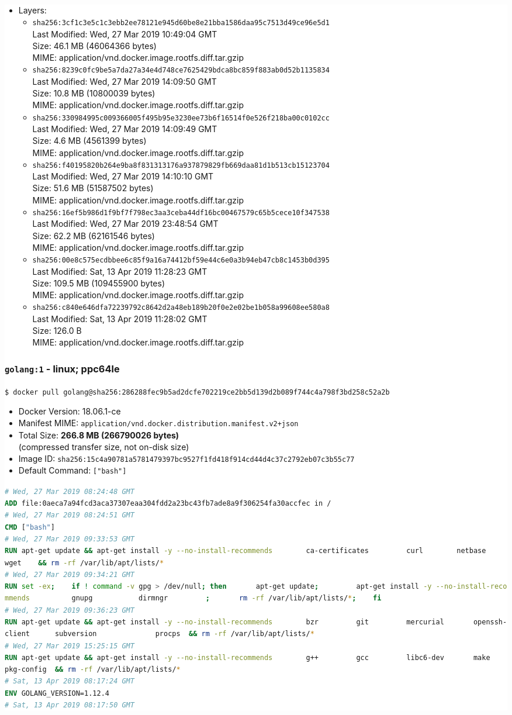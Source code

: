 -	Layers:
	-	`sha256:3cf1c3e5c1c3ebb2ee78121e945d60be8e21bba1586daa95c7513d49ce96e5d1`  
		Last Modified: Wed, 27 Mar 2019 10:49:04 GMT  
		Size: 46.1 MB (46064366 bytes)  
		MIME: application/vnd.docker.image.rootfs.diff.tar.gzip
	-	`sha256:8239c0fc9be5a7da27a34e4d748ce7625429bdca8bc859f883ab0d52b1135834`  
		Last Modified: Wed, 27 Mar 2019 14:09:50 GMT  
		Size: 10.8 MB (10800039 bytes)  
		MIME: application/vnd.docker.image.rootfs.diff.tar.gzip
	-	`sha256:330984995c009366005f495b95e3230ee73b6f16514f0e526f218ba00c0102cc`  
		Last Modified: Wed, 27 Mar 2019 14:09:49 GMT  
		Size: 4.6 MB (4561399 bytes)  
		MIME: application/vnd.docker.image.rootfs.diff.tar.gzip
	-	`sha256:f40195820b264e9ba8f831313176a937879829fb669daa81d1b513cb15123704`  
		Last Modified: Wed, 27 Mar 2019 14:10:10 GMT  
		Size: 51.6 MB (51587502 bytes)  
		MIME: application/vnd.docker.image.rootfs.diff.tar.gzip
	-	`sha256:16ef5b986d1f9bf7f798ec3aa3ceba44df16bc00467579c65b5cece10f347538`  
		Last Modified: Wed, 27 Mar 2019 23:48:54 GMT  
		Size: 62.2 MB (62161546 bytes)  
		MIME: application/vnd.docker.image.rootfs.diff.tar.gzip
	-	`sha256:00e8c575ecdbbee6c85f9a16a74412bf59e44c6e0a3b94eb47cb8c1453b0d395`  
		Last Modified: Sat, 13 Apr 2019 11:28:23 GMT  
		Size: 109.5 MB (109455900 bytes)  
		MIME: application/vnd.docker.image.rootfs.diff.tar.gzip
	-	`sha256:c840e646dfa72239792c8642d2a48eb189b20f0e2e02be1b058a99608ee580a8`  
		Last Modified: Sat, 13 Apr 2019 11:28:02 GMT  
		Size: 126.0 B  
		MIME: application/vnd.docker.image.rootfs.diff.tar.gzip

### `golang:1` - linux; ppc64le

```console
$ docker pull golang@sha256:286288fec9b5ad2dcfe702219ce2bb5d139d2b089f744c4a798f3bd258c52a2b
```

-	Docker Version: 18.06.1-ce
-	Manifest MIME: `application/vnd.docker.distribution.manifest.v2+json`
-	Total Size: **266.8 MB (266790026 bytes)**  
	(compressed transfer size, not on-disk size)
-	Image ID: `sha256:15c4a90781a5781479397bc9527f1fd418f914cd44d4c37c2792eb07c3b55c77`
-	Default Command: `["bash"]`

```dockerfile
# Wed, 27 Mar 2019 08:24:48 GMT
ADD file:0aeca7a94fcd3aca37307eaa304fdd2a23bc43fb7ade8a9f306254fa30accfec in / 
# Wed, 27 Mar 2019 08:24:51 GMT
CMD ["bash"]
# Wed, 27 Mar 2019 09:33:53 GMT
RUN apt-get update && apt-get install -y --no-install-recommends 		ca-certificates 		curl 		netbase 		wget 	&& rm -rf /var/lib/apt/lists/*
# Wed, 27 Mar 2019 09:34:21 GMT
RUN set -ex; 	if ! command -v gpg > /dev/null; then 		apt-get update; 		apt-get install -y --no-install-recommends 			gnupg 			dirmngr 		; 		rm -rf /var/lib/apt/lists/*; 	fi
# Wed, 27 Mar 2019 09:36:23 GMT
RUN apt-get update && apt-get install -y --no-install-recommends 		bzr 		git 		mercurial 		openssh-client 		subversion 				procps 	&& rm -rf /var/lib/apt/lists/*
# Wed, 27 Mar 2019 15:25:15 GMT
RUN apt-get update && apt-get install -y --no-install-recommends 		g++ 		gcc 		libc6-dev 		make 		pkg-config 	&& rm -rf /var/lib/apt/lists/*
# Sat, 13 Apr 2019 08:17:24 GMT
ENV GOLANG_VERSION=1.12.4
# Sat, 13 Apr 2019 08:17:50 GMT
```